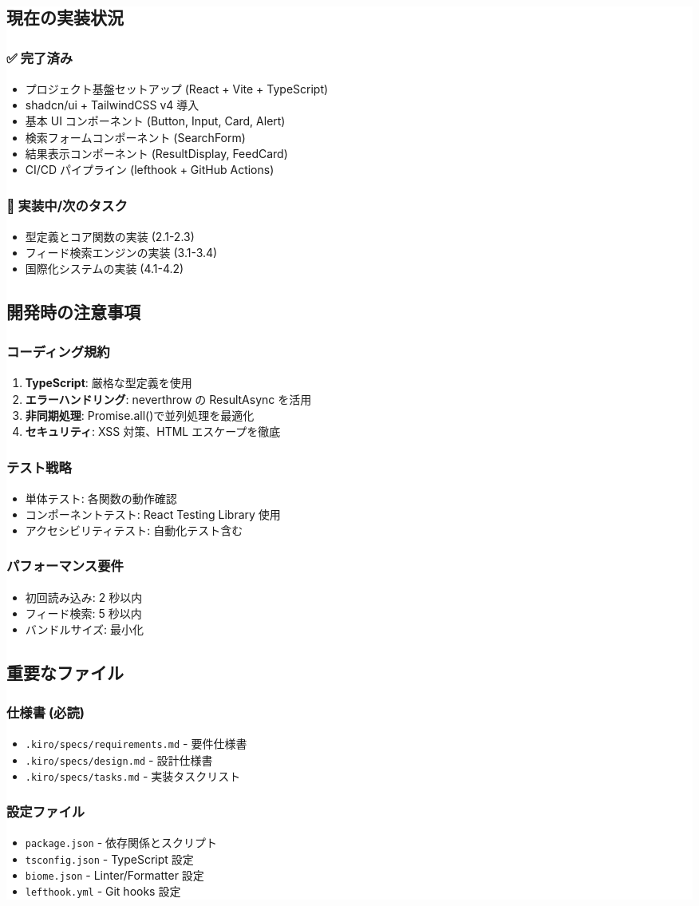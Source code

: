 ## 現在の実装状況

### ✅ 完了済み

- プロジェクト基盤セットアップ (React + Vite + TypeScript)
- shadcn/ui + TailwindCSS v4 導入
- 基本 UI コンポーネント (Button, Input, Card, Alert)
- 検索フォームコンポーネント (SearchForm)
- 結果表示コンポーネント (ResultDisplay, FeedCard)
- CI/CD パイプライン (lefthook + GitHub Actions)

### 🚧 実装中/次のタスク

- 型定義とコア関数の実装 (2.1-2.3)
- フィード検索エンジンの実装 (3.1-3.4)
- 国際化システムの実装 (4.1-4.2)

## 開発時の注意事項

### コーディング規約

1. **TypeScript**: 厳格な型定義を使用
2. **エラーハンドリング**: neverthrow の ResultAsync を活用
3. **非同期処理**: Promise.all()で並列処理を最適化
4. **セキュリティ**: XSS 対策、HTML エスケープを徹底

### テスト戦略

- 単体テスト: 各関数の動作確認
- コンポーネントテスト: React Testing Library 使用
- アクセシビリティテスト: 自動化テスト含む

### パフォーマンス要件

- 初回読み込み: 2 秒以内
- フィード検索: 5 秒以内
- バンドルサイズ: 最小化

## 重要なファイル

### 仕様書 (必読)

- `.kiro/specs/requirements.md` - 要件仕様書
- `.kiro/specs/design.md` - 設計仕様書
- `.kiro/specs/tasks.md` - 実装タスクリスト

### 設定ファイル

- `package.json` - 依存関係とスクリプト
- `tsconfig.json` - TypeScript 設定
- `biome.json` - Linter/Formatter 設定
- `lefthook.yml` - Git hooks 設定
